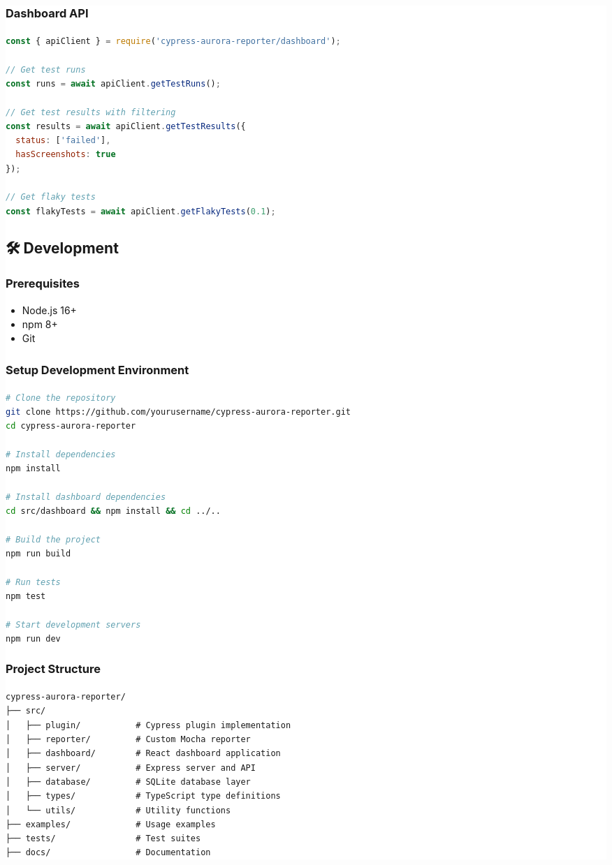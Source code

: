 ### Dashboard API

```javascript
const { apiClient } = require('cypress-aurora-reporter/dashboard');

// Get test runs
const runs = await apiClient.getTestRuns();

// Get test results with filtering
const results = await apiClient.getTestResults({
  status: ['failed'],
  hasScreenshots: true
});

// Get flaky tests
const flakyTests = await apiClient.getFlakyTests(0.1);
```

## 🛠️ Development

### Prerequisites

- Node.js 16+ 
- npm 8+
- Git

### Setup Development Environment

```bash
# Clone the repository
git clone https://github.com/yourusername/cypress-aurora-reporter.git
cd cypress-aurora-reporter

# Install dependencies
npm install

# Install dashboard dependencies
cd src/dashboard && npm install && cd ../..

# Build the project
npm run build

# Run tests
npm test

# Start development servers
npm run dev
```

### Project Structure

```
cypress-aurora-reporter/
├── src/
│   ├── plugin/           # Cypress plugin implementation
│   ├── reporter/         # Custom Mocha reporter
│   ├── dashboard/        # React dashboard application
│   ├── server/           # Express server and API
│   ├── database/         # SQLite database layer
│   ├── types/            # TypeScript type definitions
│   └── utils/            # Utility functions
├── examples/             # Usage examples
├── tests/                # Test suites
├── docs/                 # Documentation
```